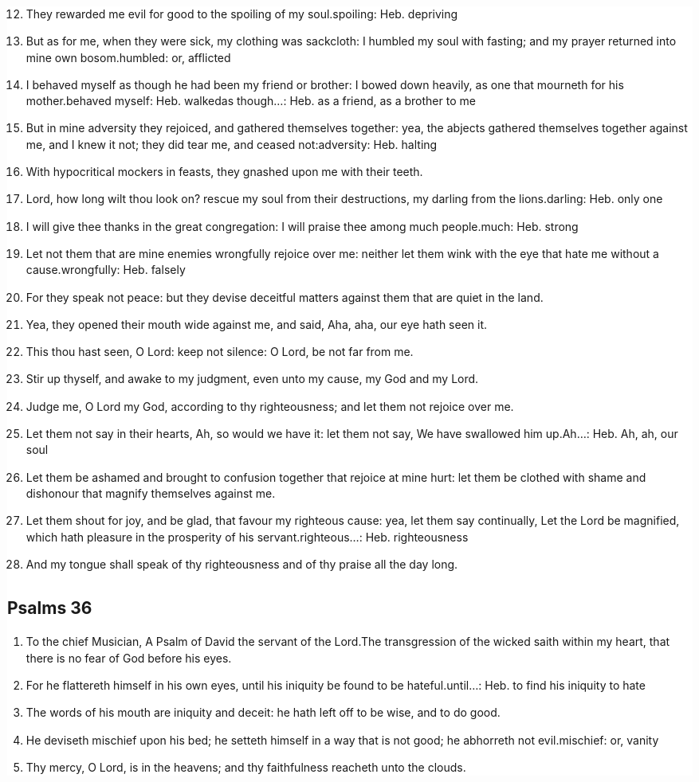 12. They rewarded me evil for good to the spoiling of my soul.spoiling: Heb. depriving

13. But as for me, when they were sick, my clothing was sackcloth: I humbled my soul with fasting; and my prayer returned into mine own bosom.humbled: or, afflicted

14. I behaved myself as though he had been my friend or brother: I bowed down heavily, as one that mourneth for his mother.behaved myself: Heb. walkedas though…: Heb. as a friend, as a brother to me

15. But in mine adversity they rejoiced, and gathered themselves together: yea, the abjects gathered themselves together against me, and I knew it not; they did tear me, and ceased not:adversity: Heb. halting

16. With hypocritical mockers in feasts, they gnashed upon me with their teeth.

17. Lord, how long wilt thou look on? rescue my soul from their destructions, my darling from the lions.darling: Heb. only one

18. I will give thee thanks in the great congregation: I will praise thee among much people.much: Heb. strong

19. Let not them that are mine enemies wrongfully rejoice over me: neither let them wink with the eye that hate me without a cause.wrongfully: Heb. falsely

20. For they speak not peace: but they devise deceitful matters against them that are quiet in the land.

21. Yea, they opened their mouth wide against me, and said, Aha, aha, our eye hath seen it.

22. This thou hast seen, O Lord: keep not silence: O Lord, be not far from me.

23. Stir up thyself, and awake to my judgment, even unto my cause, my God and my Lord.

24. Judge me, O Lord my God, according to thy righteousness; and let them not rejoice over me.

25. Let them not say in their hearts, Ah, so would we have it: let them not say, We have swallowed him up.Ah…: Heb. Ah, ah, our soul

26. Let them be ashamed and brought to confusion together that rejoice at mine hurt: let them be clothed with shame and dishonour that magnify themselves against me.

27. Let them shout for joy, and be glad, that favour my righteous cause: yea, let them say continually, Let the Lord be magnified, which hath pleasure in the prosperity of his servant.righteous…: Heb. righteousness

28. And my tongue shall speak of thy righteousness and of thy praise all the day long. 

## Psalms 36

1. To the chief Musician, A Psalm of David the servant of the Lord.The transgression of the wicked saith within my heart, that there is no fear of God before his eyes.

2. For he flattereth himself in his own eyes, until his iniquity be found to be hateful.until…: Heb. to find his iniquity to hate

3. The words of his mouth are iniquity and deceit: he hath left off to be wise, and to do good.

4. He deviseth mischief upon his bed; he setteth himself in a way that is not good; he abhorreth not evil.mischief: or, vanity

5. Thy mercy, O Lord, is in the heavens; and thy faithfulness reacheth unto the clouds.
